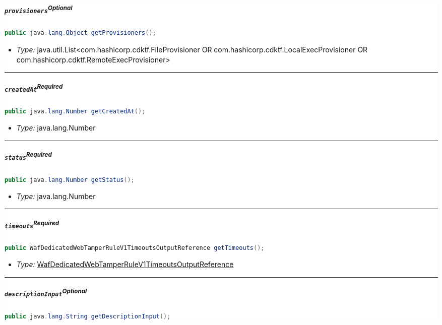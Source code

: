 ##### `provisioners`<sup>Optional</sup> <a name="provisioners" id="@cdktf/provider-opentelekomcloud.wafDedicatedWebTamperRuleV1.WafDedicatedWebTamperRuleV1.property.provisioners"></a>

```java
public java.lang.Object getProvisioners();
```

- *Type:* java.util.List<com.hashicorp.cdktf.FileProvisioner OR com.hashicorp.cdktf.LocalExecProvisioner OR com.hashicorp.cdktf.RemoteExecProvisioner>

---

##### `createdAt`<sup>Required</sup> <a name="createdAt" id="@cdktf/provider-opentelekomcloud.wafDedicatedWebTamperRuleV1.WafDedicatedWebTamperRuleV1.property.createdAt"></a>

```java
public java.lang.Number getCreatedAt();
```

- *Type:* java.lang.Number

---

##### `status`<sup>Required</sup> <a name="status" id="@cdktf/provider-opentelekomcloud.wafDedicatedWebTamperRuleV1.WafDedicatedWebTamperRuleV1.property.status"></a>

```java
public java.lang.Number getStatus();
```

- *Type:* java.lang.Number

---

##### `timeouts`<sup>Required</sup> <a name="timeouts" id="@cdktf/provider-opentelekomcloud.wafDedicatedWebTamperRuleV1.WafDedicatedWebTamperRuleV1.property.timeouts"></a>

```java
public WafDedicatedWebTamperRuleV1TimeoutsOutputReference getTimeouts();
```

- *Type:* <a href="#@cdktf/provider-opentelekomcloud.wafDedicatedWebTamperRuleV1.WafDedicatedWebTamperRuleV1TimeoutsOutputReference">WafDedicatedWebTamperRuleV1TimeoutsOutputReference</a>

---

##### `descriptionInput`<sup>Optional</sup> <a name="descriptionInput" id="@cdktf/provider-opentelekomcloud.wafDedicatedWebTamperRuleV1.WafDedicatedWebTamperRuleV1.property.descriptionInput"></a>

```java
public java.lang.String getDescriptionInput();
```
